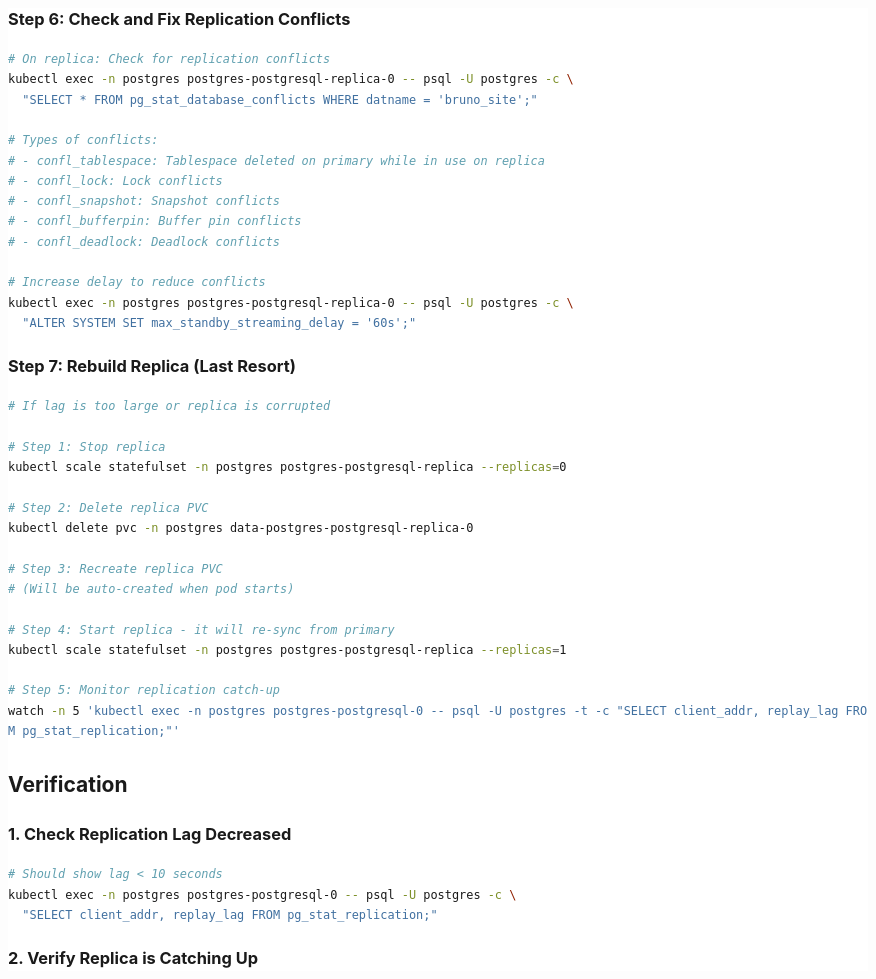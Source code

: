 ### Step 6: Check and Fix Replication Conflicts

```bash
# On replica: Check for replication conflicts
kubectl exec -n postgres postgres-postgresql-replica-0 -- psql -U postgres -c \
  "SELECT * FROM pg_stat_database_conflicts WHERE datname = 'bruno_site';"

# Types of conflicts:
# - confl_tablespace: Tablespace deleted on primary while in use on replica
# - confl_lock: Lock conflicts
# - confl_snapshot: Snapshot conflicts
# - confl_bufferpin: Buffer pin conflicts
# - confl_deadlock: Deadlock conflicts

# Increase delay to reduce conflicts
kubectl exec -n postgres postgres-postgresql-replica-0 -- psql -U postgres -c \
  "ALTER SYSTEM SET max_standby_streaming_delay = '60s';"
```

### Step 7: Rebuild Replica (Last Resort)

```bash
# If lag is too large or replica is corrupted

# Step 1: Stop replica
kubectl scale statefulset -n postgres postgres-postgresql-replica --replicas=0

# Step 2: Delete replica PVC
kubectl delete pvc -n postgres data-postgres-postgresql-replica-0

# Step 3: Recreate replica PVC
# (Will be auto-created when pod starts)

# Step 4: Start replica - it will re-sync from primary
kubectl scale statefulset -n postgres postgres-postgresql-replica --replicas=1

# Step 5: Monitor replication catch-up
watch -n 5 'kubectl exec -n postgres postgres-postgresql-0 -- psql -U postgres -t -c "SELECT client_addr, replay_lag FROM pg_stat_replication;"'
```

## Verification

### 1. Check Replication Lag Decreased

```bash
# Should show lag < 10 seconds
kubectl exec -n postgres postgres-postgresql-0 -- psql -U postgres -c \
  "SELECT client_addr, replay_lag FROM pg_stat_replication;"
```

### 2. Verify Replica is Catching Up
